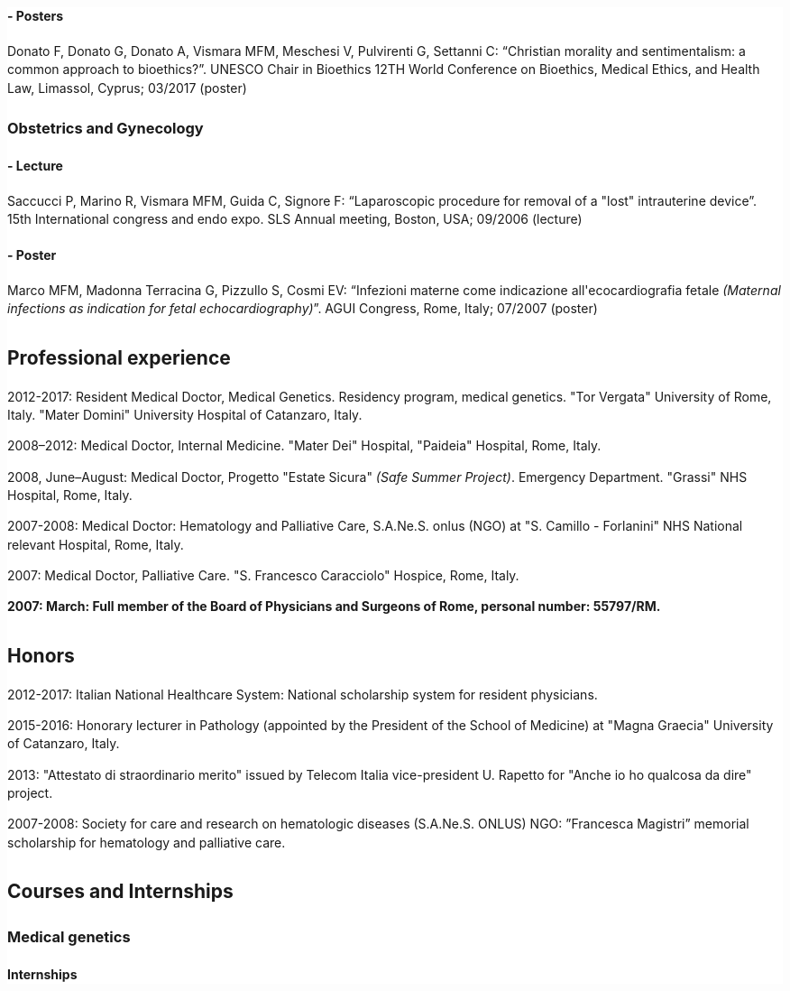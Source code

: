 #### - Posters

Donato F, Donato G, Donato A, Vismara MFM, Meschesi V, Pulvirenti G, Settanni C: “Christian morality and sentimentalism: a common approach to bioethics?”. UNESCO Chair in Bioethics 12TH World Conference on Bioethics, Medical Ethics, and Health Law, Limassol, Cyprus; 03/2017 (poster)
 
### Obstetrics and Gynecology
#### - Lecture

Saccucci P, Marino R, Vismara MFM, Guida C, Signore F: “Laparoscopic procedure for removal of a "lost" intrauterine device”. 15th International congress and endo expo. SLS Annual meeting, Boston, USA; 09/2006 (lecture)

#### - Poster
Marco MFM, Madonna Terracina G, Pizzullo S, Cosmi EV: “Infezioni materne come indicazione all'ecocardiografia fetale *(Maternal infections as indication for fetal echocardiography)*”. AGUI Congress, Rome, Italy; 07/2007 (poster)


## Professional experience

2012-2017: Resident Medical Doctor, Medical Genetics. Residency program, medical genetics. "Tor Vergata" University of Rome, Italy. "Mater Domini" University Hospital of Catanzaro, Italy.

2008–2012: Medical Doctor, Internal Medicine. "Mater Dei" Hospital, "Paideia" Hospital, Rome, Italy.

2008, June–August: Medical Doctor, Progetto "Estate Sicura" *(Safe Summer Project)*. Emergency Department. "Grassi" NHS Hospital, Rome, Italy.

2007-2008: Medical Doctor: Hematology and Palliative Care, S.A.Ne.S. onlus (NGO) at "S. Camillo - Forlanini" NHS National relevant Hospital, Rome, Italy.

2007: Medical Doctor, Palliative Care. "S. Francesco Caracciolo" Hospice, Rome, Italy.

**2007: March: Full member of the Board of Physicians and Surgeons of Rome, personal number: 55797/RM.**

## Honors
2012-2017: Italian National Healthcare System: National scholarship system for resident physicians.

2015-2016: Honorary lecturer in Pathology (appointed by the President of the School of Medicine) at "Magna Graecia" University of Catanzaro, Italy.

2013: "Attestato di straordinario merito" issued by Telecom Italia vice-president U. Rapetto for "Anche io ho qualcosa da dire" project.

2007-2008: Society for care and research on hematologic diseases (S.A.Ne.S. ONLUS) NGO: ”Francesca Magistri” memorial scholarship for hematology and palliative care.

## Courses and Internships

### Medical genetics
#### Internships
